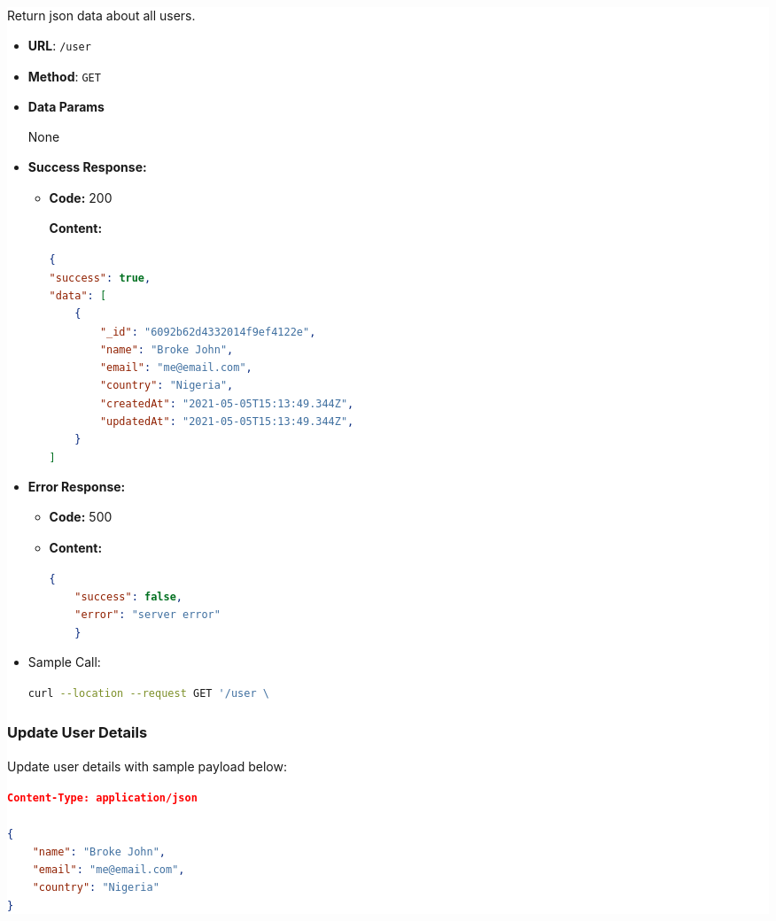 Return json data about all users.

- **URL**: `/user`

- **Method**: `GET`

- **Data Params**

  None

- **Success Response:**

  - **Code:** 200

    **Content:**

    ```JSON
    {
    "success": true,
    "data": [
        {
            "_id": "6092b62d4332014f9ef4122e",
            "name": "Broke John",
            "email": "me@email.com",
            "country": "Nigeria",
            "createdAt": "2021-05-05T15:13:49.344Z",
            "updatedAt": "2021-05-05T15:13:49.344Z",
        }
    ]
    ```

- **Error Response:**

  - **Code:** 500

  - **Content:**

    ```JSON
    {
        "success": false,
        "error": "server error"
        }
    ```

- Sample Call:

  ```bash
  curl --location --request GET '/user \
  ```

### Update User Details

Update user details with sample payload below:

```JSON
Content-Type: application/json

{
    "name": "Broke John",
    "email": "me@email.com",
    "country": "Nigeria"
}
```
